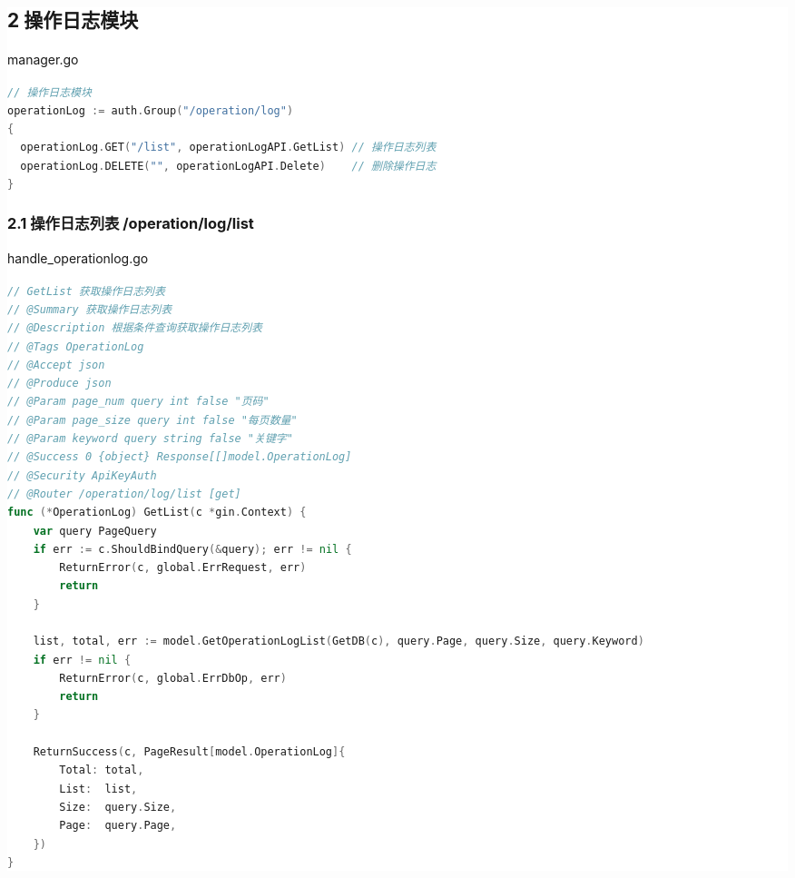 

## 2 操作日志模块

manager.go

```go
// 操作日志模块
operationLog := auth.Group("/operation/log")
{
  operationLog.GET("/list", operationLogAPI.GetList) // 操作日志列表
  operationLog.DELETE("", operationLogAPI.Delete)    // 删除操作日志
}
```



### 2.1 操作日志列表 /operation/log/list

handle_operationlog.go

```go
// GetList 获取操作日志列表
// @Summary 获取操作日志列表
// @Description 根据条件查询获取操作日志列表
// @Tags OperationLog
// @Accept json
// @Produce json
// @Param page_num query int false "页码"
// @Param page_size query int false "每页数量"
// @Param keyword query string false "关键字"
// @Success 0 {object} Response[[]model.OperationLog]
// @Security ApiKeyAuth
// @Router /operation/log/list [get]
func (*OperationLog) GetList(c *gin.Context) {
	var query PageQuery
	if err := c.ShouldBindQuery(&query); err != nil {
		ReturnError(c, global.ErrRequest, err)
		return
	}

	list, total, err := model.GetOperationLogList(GetDB(c), query.Page, query.Size, query.Keyword)
	if err != nil {
		ReturnError(c, global.ErrDbOp, err)
		return
	}

	ReturnSuccess(c, PageResult[model.OperationLog]{
		Total: total,
		List:  list,
		Size:  query.Size,
		Page:  query.Page,
	})
}
```
